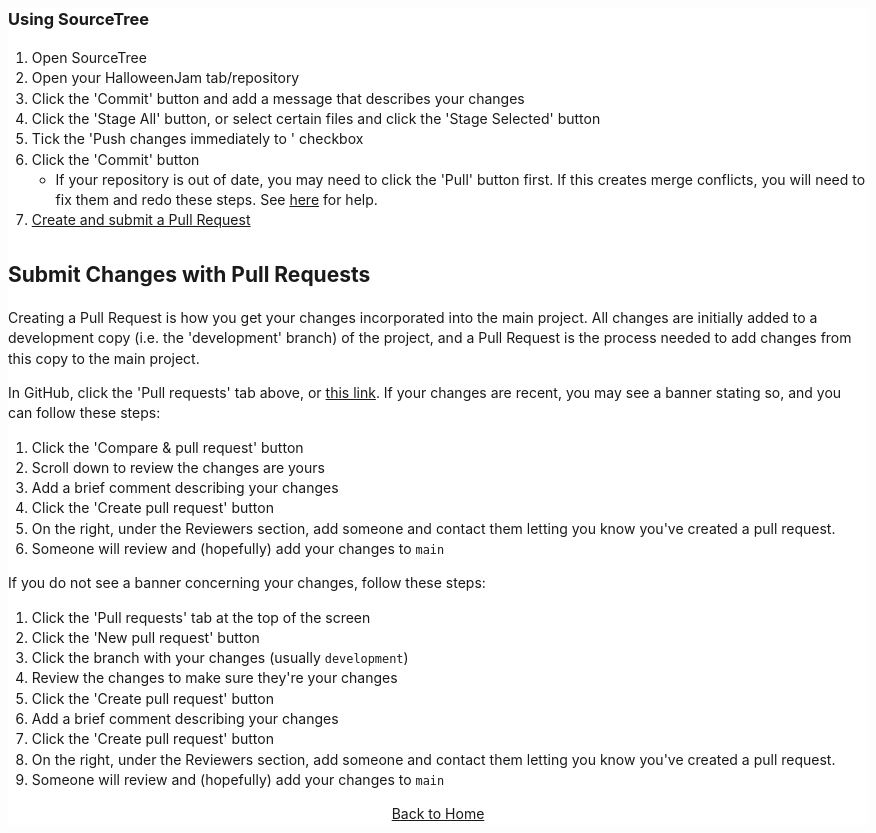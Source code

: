 ### <a name="ChangesUsingSourceTree"></a> Using SourceTree

1. Open SourceTree
1. Open your HalloweenJam tab/repository
1. Click the 'Commit' button and add a message that describes your changes
1. Click the 'Stage All' button, or select certain files and click the 'Stage Selected' button
1. Tick the 'Push changes immediately to <BRANCHNAME>' checkbox
1. Click the 'Commit' button
    - If your repository is out of date, you may need to click the 'Pull' button first. If this creates merge conflicts, you will need to fix them and redo these steps. See [here](https://docs.github.com/en/pull-requests/collaborating-with-pull-requests/addressing-merge-conflicts/about-merge-conflicts) for help.
1. [Create and submit a Pull Request](#CreatePullRequest)

## <a name="CreatePullRequest"></a> Submit Changes with Pull Requests

Creating a Pull Request is how you get your changes incorporated into the main project. All changes are initially added to a development copy (i.e. the 'development' branch) of the project, and a Pull Request is the process needed to add changes from this copy to the main project.

In GitHub, click the 'Pull requests' tab above, or [this link](https://github.com/zkturman/HalloweenJam/pulls). If your changes are recent, you may see a banner stating so, and you can follow these steps:
1. Click the 'Compare & pull request' button
1. Scroll down to review the changes are yours
1. Add a brief comment describing your changes
1. Click the 'Create pull request' button
1. On the right, under the Reviewers section, add someone and contact them letting you know you've created a pull request.
1. Someone will review and (hopefully) add your changes to ```main```

If you do not see a banner concerning your changes, follow these steps:
1. Click the 'Pull requests' tab at the top of the screen
1. Click the 'New pull request' button
1. Click the branch with your changes (usually ```development```)
1. Review the changes to make sure they're your changes
1. Click the 'Create pull request' button
1. Add a brief comment describing your changes
1. Click the 'Create pull request' button
1. On the right, under the Reviewers section, add someone and contact them letting you know you've created a pull request.
1. Someone will review and (hopefully) add your changes to ```main```

[<p align="center">Back to Home</p>](README.md)
